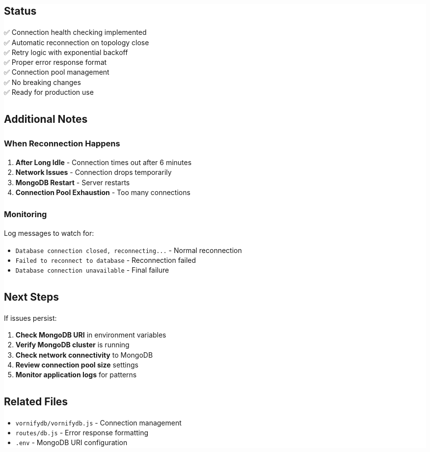 ## Status

✅ Connection health checking implemented  
✅ Automatic reconnection on topology close  
✅ Retry logic with exponential backoff  
✅ Proper error response format  
✅ Connection pool management  
✅ No breaking changes  
✅ Ready for production use

## Additional Notes

### When Reconnection Happens

1. **After Long Idle** - Connection times out after 6 minutes
2. **Network Issues** - Connection drops temporarily
3. **MongoDB Restart** - Server restarts
4. **Connection Pool Exhaustion** - Too many connections

### Monitoring

Log messages to watch for:
- `Database connection closed, reconnecting...` - Normal reconnection
- `Failed to reconnect to database` - Reconnection failed
- `Database connection unavailable` - Final failure

## Next Steps

If issues persist:

1. **Check MongoDB URI** in environment variables
2. **Verify MongoDB cluster** is running
3. **Check network connectivity** to MongoDB
4. **Review connection pool size** settings
5. **Monitor application logs** for patterns

## Related Files

- `vornifydb/vornifydb.js` - Connection management
- `routes/db.js` - Error response formatting
- `.env` - MongoDB URI configuration

